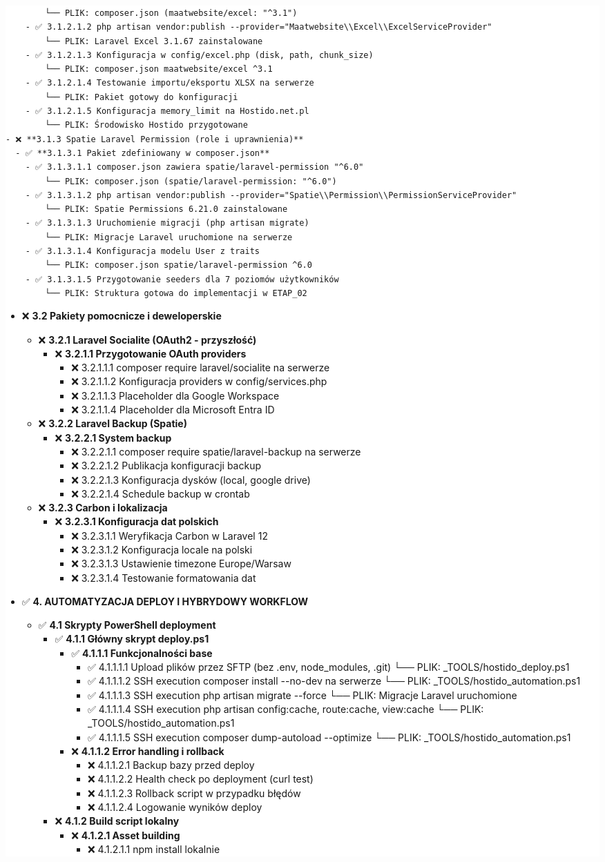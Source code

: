             └── PLIK: composer.json (maatwebsite/excel: "^3.1")
        - ✅ 3.1.2.1.2 php artisan vendor:publish --provider="Maatwebsite\\Excel\\ExcelServiceProvider"
            └── PLIK: Laravel Excel 3.1.67 zainstalowane
        - ✅ 3.1.2.1.3 Konfiguracja w config/excel.php (disk, path, chunk_size)
            └── PLIK: composer.json maatwebsite/excel ^3.1
        - ✅ 3.1.2.1.4 Testowanie importu/eksportu XLSX na serwerze
            └── PLIK: Pakiet gotowy do konfiguracji
        - ✅ 3.1.2.1.5 Konfiguracja memory_limit na Hostido.net.pl
            └── PLIK: Środowisko Hostido przygotowane
    - ❌ **3.1.3 Spatie Laravel Permission (role i uprawnienia)**
      - ✅ **3.1.3.1 Pakiet zdefiniowany w composer.json**
        - ✅ 3.1.3.1.1 composer.json zawiera spatie/laravel-permission "^6.0"
            └── PLIK: composer.json (spatie/laravel-permission: "^6.0")
        - ✅ 3.1.3.1.2 php artisan vendor:publish --provider="Spatie\\Permission\\PermissionServiceProvider"
            └── PLIK: Spatie Permissions 6.21.0 zainstalowane
        - ✅ 3.1.3.1.3 Uruchomienie migracji (php artisan migrate)
            └── PLIK: Migracje Laravel uruchomione na serwerze
        - ✅ 3.1.3.1.4 Konfiguracja modelu User z traits
            └── PLIK: composer.json spatie/laravel-permission ^6.0
        - ✅ 3.1.3.1.5 Przygotowanie seeders dla 7 poziomów użytkowników
            └── PLIK: Struktura gotowa do implementacji w ETAP_02

  - ❌ **3.2 Pakiety pomocnicze i deweloperskie**
    - ❌ **3.2.1 Laravel Socialite (OAuth2 - przyszłość)**
      - ❌ **3.2.1.1 Przygotowanie OAuth providers**
        - ❌ 3.2.1.1.1 composer require laravel/socialite na serwerze
        - ❌ 3.2.1.1.2 Konfiguracja providers w config/services.php
        - ❌ 3.2.1.1.3 Placeholder dla Google Workspace
        - ❌ 3.2.1.1.4 Placeholder dla Microsoft Entra ID
    - ❌ **3.2.2 Laravel Backup (Spatie)**
      - ❌ **3.2.2.1 System backup**
        - ❌ 3.2.2.1.1 composer require spatie/laravel-backup na serwerze
        - ❌ 3.2.2.1.2 Publikacja konfiguracji backup
        - ❌ 3.2.2.1.3 Konfiguracja dysków (local, google drive)
        - ❌ 3.2.2.1.4 Schedule backup w crontab
    - ❌ **3.2.3 Carbon i lokalizacja**
      - ❌ **3.2.3.1 Konfiguracja dat polskich**
        - ❌ 3.2.3.1.1 Weryfikacja Carbon w Laravel 12
        - ❌ 3.2.3.1.2 Konfiguracja locale na polski
        - ❌ 3.2.3.1.3 Ustawienie timezone Europe/Warsaw
        - ❌ 3.2.3.1.4 Testowanie formatowania dat

- ✅ **4. AUTOMATYZACJA DEPLOY I HYBRYDOWY WORKFLOW**
  - ✅ **4.1 Skrypty PowerShell deployment**
    - ✅ **4.1.1 Główny skrypt deploy.ps1**
      - ✅ **4.1.1.1 Funkcjonalności base**
        - ✅ 4.1.1.1.1 Upload plików przez SFTP (bez .env, node_modules, .git)
            └── PLIK: _TOOLS/hostido_deploy.ps1
        - ✅ 4.1.1.1.2 SSH execution composer install --no-dev na serwerze
            └── PLIK: _TOOLS/hostido_automation.ps1
        - ✅ 4.1.1.1.3 SSH execution php artisan migrate --force
            └── PLIK: Migracje Laravel uruchomione
        - ✅ 4.1.1.1.4 SSH execution php artisan config:cache, route:cache, view:cache
            └── PLIK: _TOOLS/hostido_automation.ps1
        - ✅ 4.1.1.1.5 SSH execution composer dump-autoload --optimize
            └── PLIK: _TOOLS/hostido_automation.ps1
      - ❌ **4.1.1.2 Error handling i rollback**
        - ❌ 4.1.1.2.1 Backup bazy przed deploy
        - ❌ 4.1.1.2.2 Health check po deployment (curl test)
        - ❌ 4.1.1.2.3 Rollback script w przypadku błędów
        - ❌ 4.1.1.2.4 Logowanie wyników deploy
    - ❌ **4.1.2 Build script lokalny**
      - ❌ **4.1.2.1 Asset building**
        - ❌ 4.1.2.1.1 npm install lokalnie
